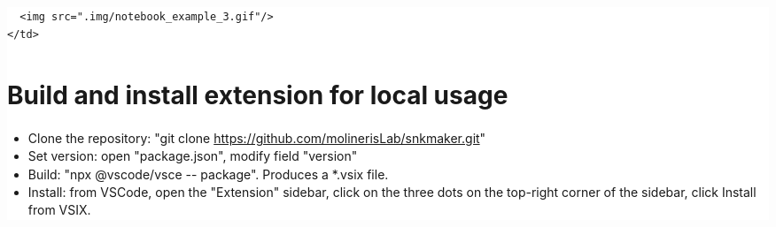       <img src=".img/notebook_example_3.gif"/>
    </td>
  </tr>
</table>



# Build and install extension for local usage
* Clone the repository: "git clone https://github.com/molinerisLab/snkmaker.git"
* Set version: open "package.json", modify field "version"
* Build: "npx @vscode/vsce -- package". Produces a *.vsix file.
* Install: from VSCode, open the "Extension" sidebar, click on the three dots on the top-right corner of the sidebar, click Install from VSIX.
